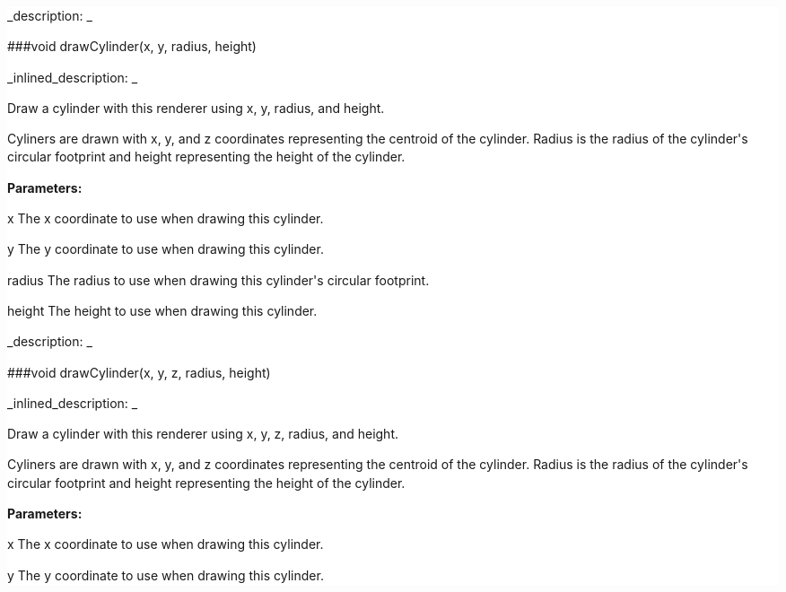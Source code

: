 



_description: _









###void drawCylinder(x, y, radius, height)



_inlined_description: _

Draw a cylinder with this renderer using x, y, radius, and
height.

Cyliners are drawn with x, y, and z coordinates representing the
centroid of the cylinder. Radius is the radius of the cylinder's
circular footprint and height representing the height of the cylinder.


**Parameters:**

x The x coordinate to use when drawing this cylinder.

y The y coordinate to use when drawing this cylinder.

radius The radius to use when drawing this cylinder's circular
footprint.

height The height to use when drawing this cylinder.





_description: _









###void drawCylinder(x, y, z, radius, height)



_inlined_description: _

Draw a cylinder with this renderer using x, y, z, radius, and
height.

Cyliners are drawn with x, y, and z coordinates representing the
centroid of the cylinder. Radius is the radius of the cylinder's
circular footprint and height representing the height of the cylinder.


**Parameters:**

x The x coordinate to use when drawing this cylinder.

y The y coordinate to use when drawing this cylinder.
